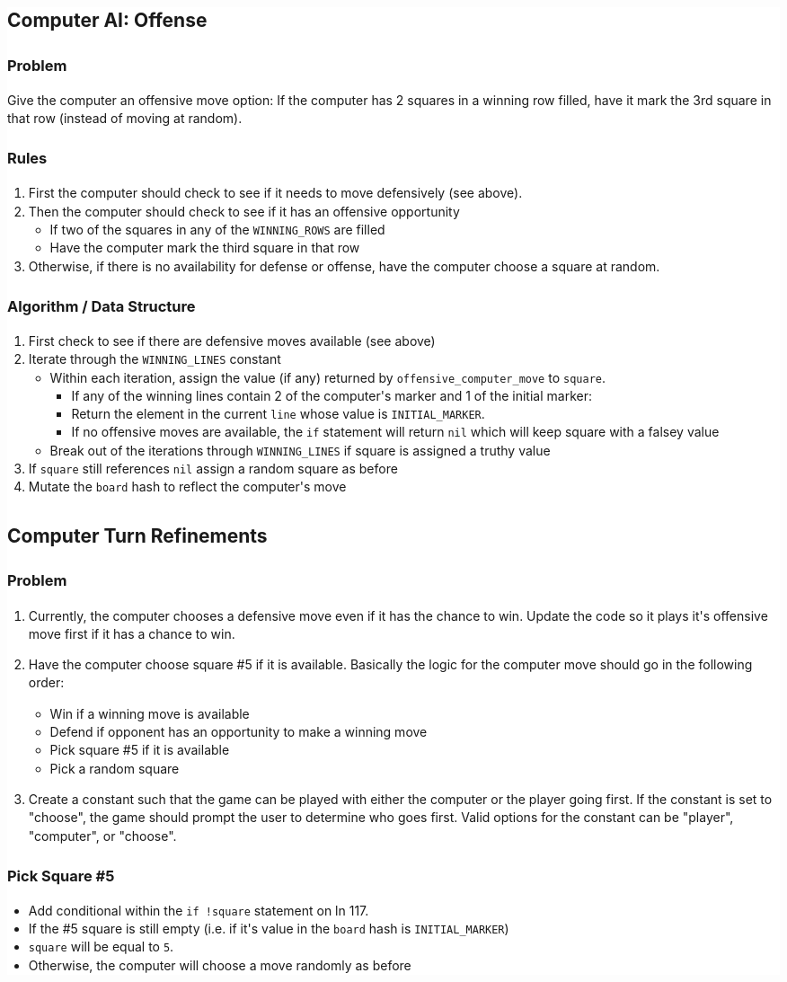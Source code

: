 ## Computer AI: Offense

### Problem

Give the computer an offensive move option: If the computer has 2 squares in a winning row filled, have it mark the 3rd square in that row (instead of moving at random).

### Rules

1. First the computer should check to see if it needs to move defensively (see above). 
2. Then the computer should check to see if it has an offensive opportunity
    - If two of the squares in any of the `WINNING_ROWS` are filled
    - Have the computer mark the third square in that row
3. Otherwise, if there is no availability for defense or offense, have the computer choose a square at random.

### Algorithm / Data Structure

1. First check to see if there are defensive moves available (see above)
2. Iterate through the `WINNING_LINES` constant
    - Within each iteration, assign the value (if any) returned by `offensive_computer_move` to `square`.
        - If any of the winning lines contain 2 of the computer's marker and 1 of the initial marker:
        - Return the element in the current `line` whose value is `INITIAL_MARKER`.
        - If no offensive moves are available, the `if` statement will return `nil` which will keep square with a falsey value
    - Break out of the iterations through `WINNING_LINES` if square is assigned a truthy value
3. If `square` still references `nil` assign a random square as before
4. Mutate the `board` hash to reflect the computer's move

## Computer Turn Refinements

### Problem

1. Currently, the computer chooses a defensive move even if it has the chance to win. Update the code so it plays it's offensive move first if it has a chance to win.

2. Have the computer choose square #5 if it is available. Basically the logic for the computer move should go in the following order:
    - Win if a winning move is available
    - Defend if opponent has an opportunity to make a winning move
    - Pick square #5 if it is available
    - Pick a random square

3. Create a constant such that the game can be played with either the computer or the player going first. If the constant is set to "choose", the game should prompt the user to determine who goes first. Valid options for the constant can be "player", "computer", or "choose".

### Pick Square #5

- Add conditional within the `if !square` statement on ln 117.
- If the #5 square is still empty (i.e. if it's value in the `board` hash is `INITIAL_MARKER`)
- `square` will be equal to `5`.
- Otherwise, the computer will choose a move randomly as before

